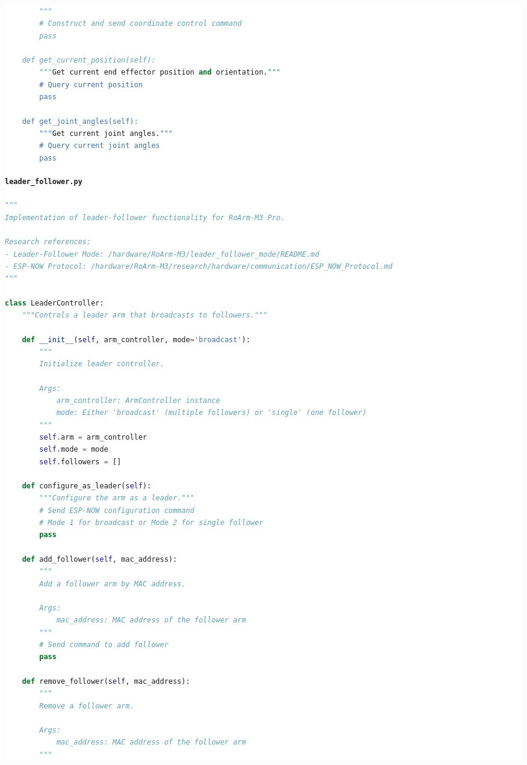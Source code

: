 ```python
        """
        # Construct and send coordinate control command
        pass
    
    def get_current_position(self):
        """Get current end effector position and orientation."""
        # Query current position
        pass
    
    def get_joint_angles(self):
        """Get current joint angles."""
        # Query current joint angles
        pass
```

#### `leader_follower.py`
```python
"""
Implementation of leader-follower functionality for RoArm-M3 Pro.

Research references:
- Leader-Follower Mode: /hardware/RoArm-M3/leader_follower_mode/README.md
- ESP-NOW Protocol: /hardware/RoArm-M3/research/hardware/communication/ESP_NOW_Protocol.md
"""

class LeaderController:
    """Controls a leader arm that broadcasts to followers."""
    
    def __init__(self, arm_controller, mode='broadcast'):
        """
        Initialize leader controller.
        
        Args:
            arm_controller: ArmController instance
            mode: Either 'broadcast' (multiple followers) or 'single' (one follower)
        """
        self.arm = arm_controller
        self.mode = mode
        self.followers = []
        
    def configure_as_leader(self):
        """Configure the arm as a leader."""
        # Send ESP-NOW configuration command
        # Mode 1 for broadcast or Mode 2 for single follower
        pass
        
    def add_follower(self, mac_address):
        """
        Add a follower arm by MAC address.
        
        Args:
            mac_address: MAC address of the follower arm
        """
        # Send command to add follower
        pass
        
    def remove_follower(self, mac_address):
        """
        Remove a follower arm.
        
        Args:
            mac_address: MAC address of the follower arm
        """
```